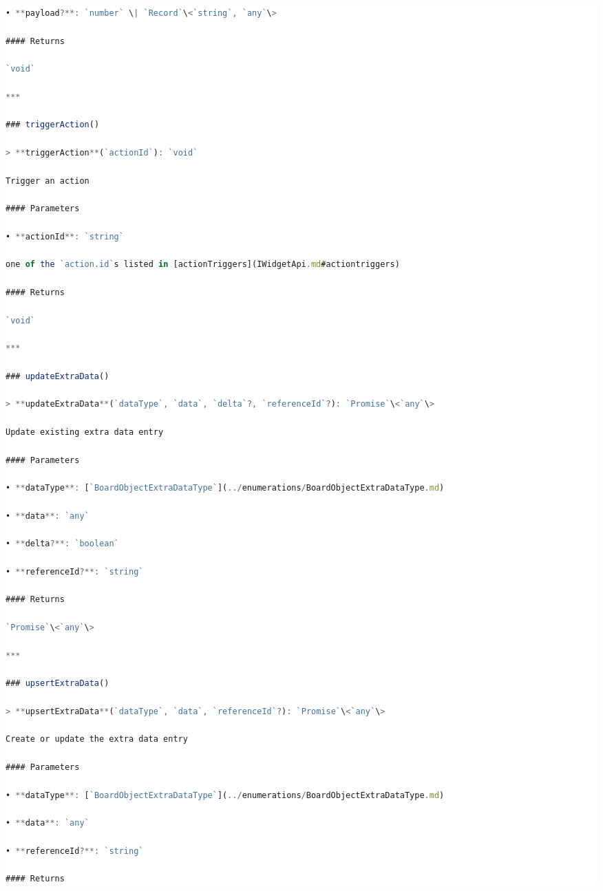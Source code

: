 ```typescript
• **payload?**: `number` \| `Record`\<`string`, `any`\>

#### Returns

`void`

***

### triggerAction()

> **triggerAction**(`actionId`): `void`

Trigger an action

#### Parameters

• **actionId**: `string`

one of the `action.id`s listed in [actionTriggers](IWidgetApi.md#actiontriggers)

#### Returns

`void`

***

### updateExtraData()

> **updateExtraData**(`dataType`, `data`, `delta`?, `referenceId`?): `Promise`\<`any`\>

Update existing extra data entry

#### Parameters

• **dataType**: [`BoardObjectExtraDataType`](../enumerations/BoardObjectExtraDataType.md)

• **data**: `any`

• **delta?**: `boolean`

• **referenceId?**: `string`

#### Returns

`Promise`\<`any`\>

***

### upsertExtraData()

> **upsertExtraData**(`dataType`, `data`, `referenceId`?): `Promise`\<`any`\>

Create or update the extra data entry

#### Parameters

• **dataType**: [`BoardObjectExtraDataType`](../enumerations/BoardObjectExtraDataType.md)

• **data**: `any`

• **referenceId?**: `string`

#### Returns
```